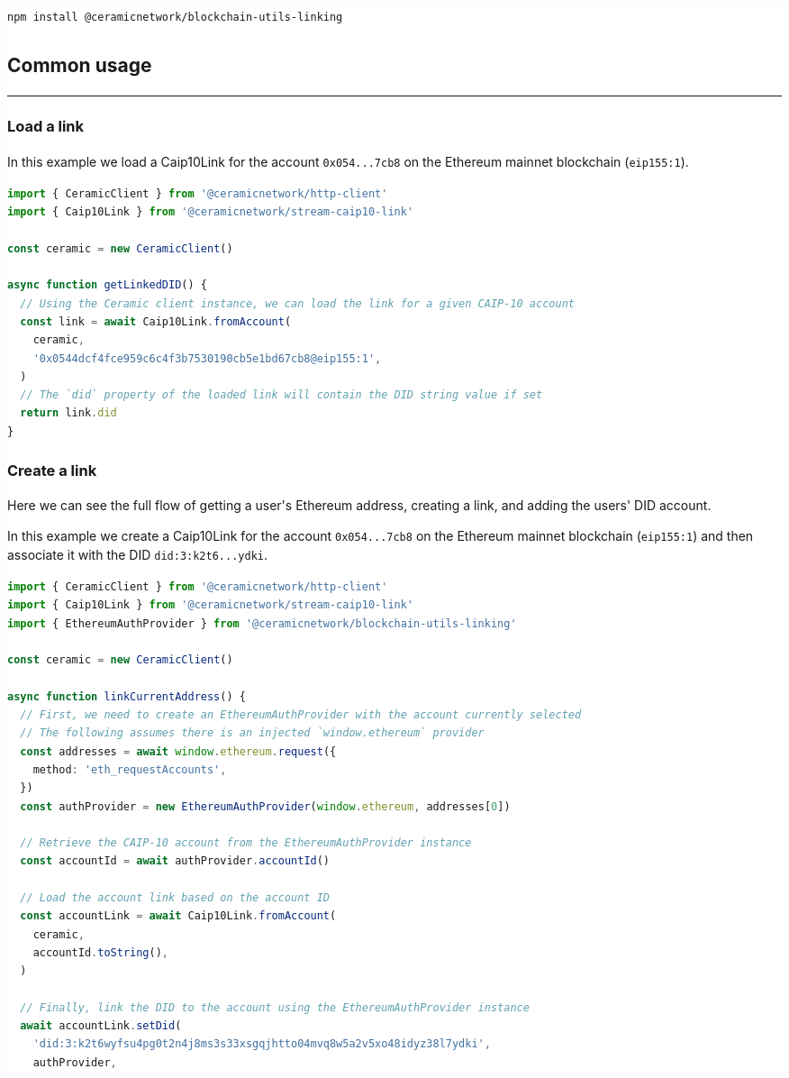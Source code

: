 ```sh
npm install @ceramicnetwork/blockchain-utils-linking
```

## Common usage

---

### Load a link

In this example we load a Caip10Link for the account `0x054...7cb8` on the Ethereum mainnet blockchain (`eip155:1`).

```ts
import { CeramicClient } from '@ceramicnetwork/http-client'
import { Caip10Link } from '@ceramicnetwork/stream-caip10-link'

const ceramic = new CeramicClient()

async function getLinkedDID() {
  // Using the Ceramic client instance, we can load the link for a given CAIP-10 account
  const link = await Caip10Link.fromAccount(
    ceramic,
    '0x0544dcf4fce959c6c4f3b7530190cb5e1bd67cb8@eip155:1',
  )
  // The `did` property of the loaded link will contain the DID string value if set
  return link.did
}
```

### Create a link

Here we can see the full flow of getting a user's Ethereum address, creating a link, and adding the users' DID account.

In this example we create a Caip10Link for the account `0x054...7cb8` on the Ethereum mainnet blockchain (`eip155:1`) and then associate it with the DID `did:3:k2t6...ydki`.

```ts
import { CeramicClient } from '@ceramicnetwork/http-client'
import { Caip10Link } from '@ceramicnetwork/stream-caip10-link'
import { EthereumAuthProvider } from '@ceramicnetwork/blockchain-utils-linking'

const ceramic = new CeramicClient()

async function linkCurrentAddress() {
  // First, we need to create an EthereumAuthProvider with the account currently selected
  // The following assumes there is an injected `window.ethereum` provider
  const addresses = await window.ethereum.request({
    method: 'eth_requestAccounts',
  })
  const authProvider = new EthereumAuthProvider(window.ethereum, addresses[0])

  // Retrieve the CAIP-10 account from the EthereumAuthProvider instance
  const accountId = await authProvider.accountId()

  // Load the account link based on the account ID
  const accountLink = await Caip10Link.fromAccount(
    ceramic,
    accountId.toString(),
  )

  // Finally, link the DID to the account using the EthereumAuthProvider instance
  await accountLink.setDid(
    'did:3:k2t6wyfsu4pg0t2n4j8ms3s33xsgqjhtto04mvq8w5a2v5xo48idyz38l7ydki',
    authProvider,
```